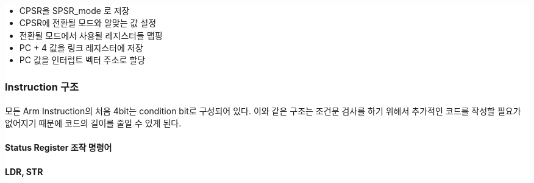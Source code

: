 - CPSR을 SPSR_mode 로 저장
- CPSR에 전환될 모드와 알맞는 값 설정
- 전환될 모드에서 사용될 레지스터들 맵핑
- PC + 4 값을 링크 레지스터에 저장
- PC 값을 인터럽트 벡터 주소로 할당

### Instruction 구조

모든 Arm Instruction의 처음 4bit는 condition bit로 구성되어 있다. 이와 같은 구조는 조건문 검사를 하기 위해서 추가적인 코드를 작성할 필요가 없어지기 때문에 코드의 길이를 줄일 수 있게 된다.

#### Status Register 조작 명령어

#### LDR, STR
